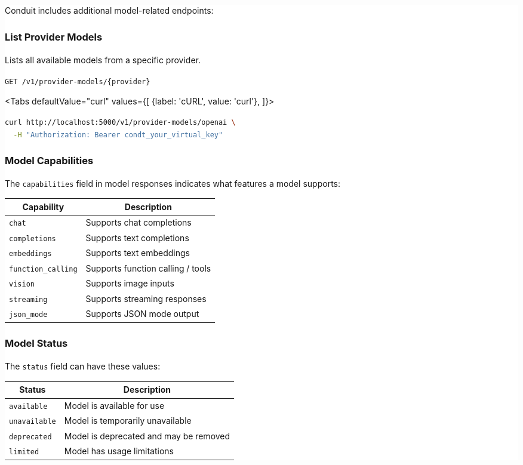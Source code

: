 Conduit includes additional model-related endpoints:

### List Provider Models

Lists all available models from a specific provider.

```
GET /v1/provider-models/{provider}
```

<Tabs
  defaultValue="curl"
  values={[
    {label: 'cURL', value: 'curl'},
  ]}>
  <TabItem value="curl">

```bash
curl http://localhost:5000/v1/provider-models/openai \
  -H "Authorization: Bearer condt_your_virtual_key"
```

  </TabItem>
</Tabs>

### Model Capabilities

The `capabilities` field in model responses indicates what features a model supports:

| Capability | Description |
|------------|-------------|
| `chat` | Supports chat completions |
| `completions` | Supports text completions |
| `embeddings` | Supports text embeddings |
| `function_calling` | Supports function calling / tools |
| `vision` | Supports image inputs |
| `streaming` | Supports streaming responses |
| `json_mode` | Supports JSON mode output |

### Model Status

The `status` field can have these values:

| Status | Description |
|--------|-------------|
| `available` | Model is available for use |
| `unavailable` | Model is temporarily unavailable |
| `deprecated` | Model is deprecated and may be removed |
| `limited` | Model has usage limitations |
